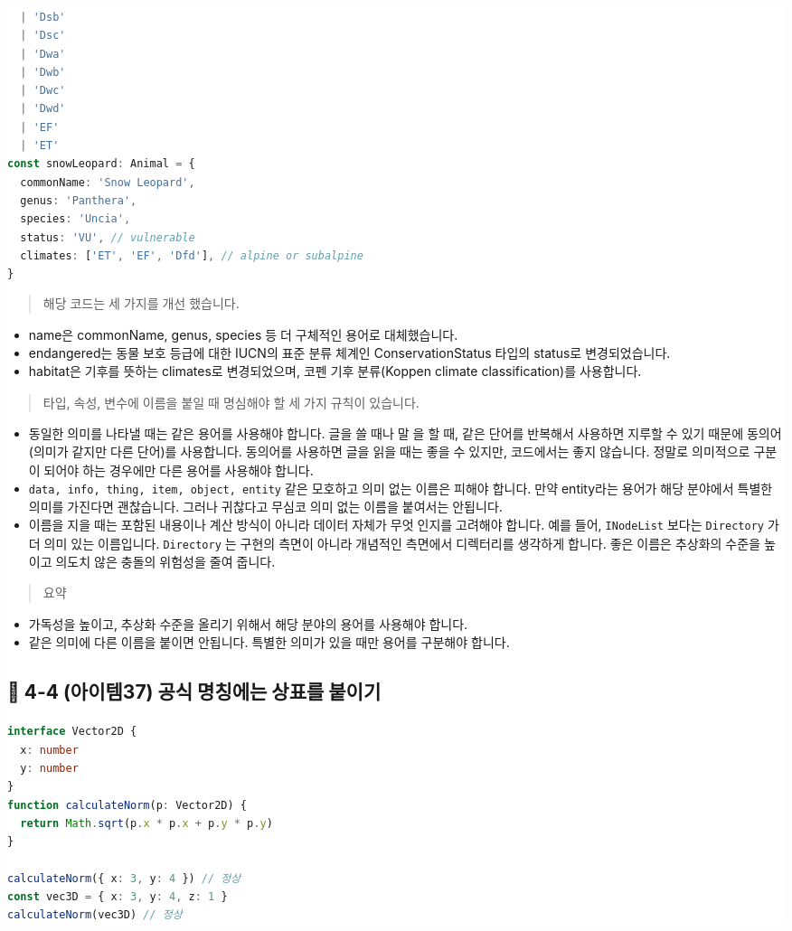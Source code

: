 ```ts
  | 'Dsb'
  | 'Dsc'
  | 'Dwa'
  | 'Dwb'
  | 'Dwc'
  | 'Dwd'
  | 'EF'
  | 'ET'
const snowLeopard: Animal = {
  commonName: 'Snow Leopard',
  genus: 'Panthera',
  species: 'Uncia',
  status: 'VU', // vulnerable
  climates: ['ET', 'EF', 'Dfd'], // alpine or subalpine
}
```

> 해당 코드는 세 가지를 개선 했습니다.

- name은 commonName, genus, species 등 더 구체적인 용어로 대체했습니다.
- endangered는 동물 보호 등급에 대한 IUCN의 표준 분류 체계인 ConservationStatus 타입의 status로 변경되었습니다.
- habitat은 기후를 뜻하는 climates로 변경되었으며, 코펜 기후 분류(Koppen climate classification)를 사용합니다.


> 타입, 속성, 변수에 이름을 붙일 때 명심해야 할 세 가지 규칙이 있습니다.

- 동일한 의미를 나타낼 때는 같은 용어를 사용해야 합니다. 글을 쓸 때나 말 을 할 때, 같은 단어를 반복해서 사용하면 지루할 수 있기 때문에 동의어(의미가 같지만 다른 단어)를 사용합니다. 동의어를 사용하면 글을 읽을 때는 좋을 수 있지만, 코드에서는 좋지 않습니다. 정말로 의미적으로 구분이 되어야 하는 경우에만 다른 용어를 사용해야 합니다.
- `data, info, thing, item, object, entity`  같은 모호하고 의미 없는 이름은 피해야 합니다. 만약 entity라는 용어가 해당 분야에서 특별한 의미를 가진다면 괜찮습니다. 그러나 귀찮다고 무심코 의미 없는 이름을 붙여서는 안됩니다.
- 이름을 지을 때는 포함된 내용이나 계산 방식이 아니라 데이터 자체가 무엇 인지를 고려해야 합니다. 예를 들어, `INodeList` 보다는 `Directory` 가 더 의미 있는 이름입니다. `Directory` 는 구현의 측면이 아니라 개념적인 측면에서 디렉터리를 생각하게 합니다. 좋은 이름은 추상화의 수준을 높이고 의도치 않은 충돌의 위험성을 줄여 줍니다.

>요약

- 가독성을 높이고, 추상화 수준을 올리기 위해서 해당 분야의 용어를 사용해야 합니다.
- 같은 의미에 다른 이름을 붙이면 안됩니다. 특별한 의미가 있을 때만 용어를 구분해야 합니다.


## 🐻 4-4 (아이템37) 공식 명칭에는 상표를 붙이기
```ts
interface Vector2D {
  x: number
  y: number
}
function calculateNorm(p: Vector2D) {
  return Math.sqrt(p.x * p.x + p.y * p.y)
}

calculateNorm({ x: 3, y: 4 }) // 정상
const vec3D = { x: 3, y: 4, z: 1 }
calculateNorm(vec3D) // 정상
```
